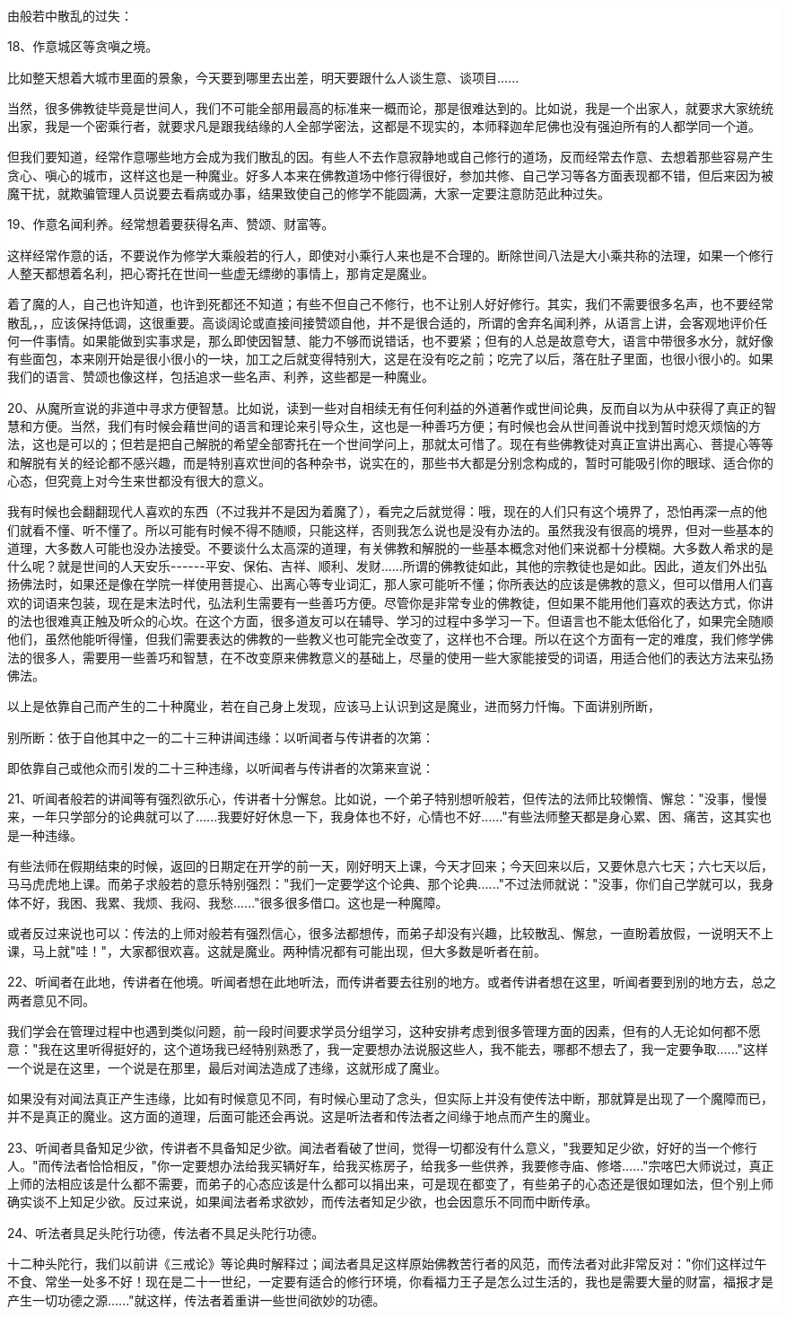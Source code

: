 由般若中散乱的过失：

18、作意城区等贪嗔之境。

比如整天想着大城市里面的景象，今天要到哪里去出差，明天要跟什么人谈生意、谈项目......

当然，很多佛教徒毕竟是世间人，我们不可能全部用最高的标准来一概而论，那是很难达到的。比如说，我是一个出家人，就要求大家统统出家，我是一个密乘行者，就要求凡是跟我结缘的人全部学密法，这都是不现实的，本师释迦牟尼佛也没有强迫所有的人都学同一个道。

但我们要知道，经常作意哪些地方会成为我们散乱的因。有些人不去作意寂静地或自己修行的道场，反而经常去作意、去想着那些容易产生贪心、嗔心的城市，这样这也是一种魔业。好多人本来在佛教道场中修行得很好，参加共修、自己学习等各方面表现都不错，但后来因为被魔干扰，就欺骗管理人员说要去看病或办事，结果致使自己的修学不能圆满，大家一定要注意防范此种过失。

19、作意名闻利养。经常想着要获得名声、赞颂、财富等。

这样经常作意的话，不要说作为修学大乘般若的行人，即使对小乘行人来也是不合理的。断除世间八法是大小乘共称的法理，如果一个修行人整天都想着名利，把心寄托在世间一些虚无缥缈的事情上，那肯定是魔业。

着了魔的人，自己也许知道，也许到死都还不知道；有些不但自己不修行，也不让别人好好修行。其实，我们不需要很多名声，也不要经常散乱，，应该保持低调，这很重要。高谈阔论或直接间接赞颂自他，并不是很合适的，所谓的舍弃名闻利养，从语言上讲，会客观地评价任何一件事情。如果能做到实事求是，那么即使因智慧、能力不够而说错话，也不要紧；但有的人总是故意夸大，语言中带很多水分，就好像有些面包，本来刚开始是很小很小的一块，加工之后就变得特别大，这是在没有吃之前；吃完了以后，落在肚子里面，也很小很小的。如果我们的语言、赞颂也像这样，包括追求一些名声、利养，这些都是一种魔业。

20、从魔所宣说的非道中寻求方便智慧。比如说，读到一些对自相续无有任何利益的外道著作或世间论典，反而自以为从中获得了真正的智慧和方便。当然，我们有时候会藉世间的语言和理论来引导众生，这也是一种善巧方便；有时候也会从世间善说中找到暂时熄灭烦恼的方法，这也是可以的；但若是把自己解脱的希望全部寄托在一个世间学问上，那就太可惜了。现在有些佛教徒对真正宣讲出离心、菩提心等等和解脱有关的经论都不感兴趣，而是特别喜欢世间的各种杂书，说实在的，那些书大都是分别念构成的，暂时可能吸引你的眼球、适合你的心态，但究竟上对今生来世都没有很大的意义。

我有时候也会翻翻现代人喜欢的东西（不过我并不是因为着魔了），看完之后就觉得：哦，现在的人们只有这个境界了，恐怕再深一点的他们就看不懂、听不懂了。所以可能有时候不得不随顺，只能这样，否则我怎么说也是没有办法的。虽然我没有很高的境界，但对一些基本的道理，大多数人可能也没办法接受。不要谈什么太高深的道理，有关佛教和解脱的一些基本概念对他们来说都十分模糊。大多数人希求的是什么呢？就是世间的人天安乐------平安、保佑、吉祥、顺利、发财......所谓的佛教徒如此，其他的宗教徒也是如此。因此，道友们外出弘扬佛法时，如果还是像在学院一样使用菩提心、出离心等专业词汇，那人家可能听不懂；你所表达的应该是佛教的意义，但可以借用人们喜欢的词语来包装，现在是末法时代，弘法利生需要有一些善巧方便。尽管你是非常专业的佛教徒，但如果不能用他们喜欢的表达方式，你讲的法也很难真正触及听众的心坎。在这个方面，很多道友可以在辅导、学习的过程中多学习一下。但语言也不能太低俗化了，如果完全随顺他们，虽然他能听得懂，但我们需要表达的佛教的一些教义也可能完全改变了，这样也不合理。所以在这个方面有一定的难度，我们修学佛法的很多人，需要用一些善巧和智慧，在不改变原来佛教意义的基础上，尽量的使用一些大家能接受的词语，用适合他们的表达方法来弘扬佛法。

以上是依靠自己而产生的二十种魔业，若在自己身上发现，应该马上认识到这是魔业，进而努力忏悔。下面讲别所断，

别所断：依于自他其中之一的二十三种讲闻违缘：以听闻者与传讲者的次第：

即依靠自己或他众而引发的二十三种违缘，以听闻者与传讲者的次第来宣说：

21、听闻者般若的讲闻等有强烈欲乐心，传讲者十分懈怠。比如说，一个弟子特别想听般若，但传法的法师比较懒惰、懈怠："没事，慢慢来，一年只学部分的论典就可以了......我要好好休息一下，我身体也不好，心情也不好......"有些法师整天都是身心累、困、痛苦，这其实也是一种违缘。

有些法师在假期结束的时候，返回的日期定在开学的前一天，刚好明天上课，今天才回来；今天回来以后，又要休息六七天；六七天以后，马马虎虎地上课。而弟子求般若的意乐特别强烈："我们一定要学这个论典、那个论典......"不过法师就说："没事，你们自己学就可以，我身体不好，我困、我累、我烦、我闷、我愁......"很多很多借口。这也是一种魔障。

或者反过来说也可以：传法的上师对般若有强烈信心，很多法都想传，而弟子却没有兴趣，比较散乱、懈怠，一直盼着放假，一说明天不上课，马上就"哇！"，大家都很欢喜。这就是魔业。两种情况都有可能出现，但大多数是听者在前。

22、听闻者在此地，传讲者在他境。听闻者想在此地听法，而传讲者要去往别的地方。或者传讲者想在这里，听闻者要到别的地方去，总之两者意见不同。

我们学会在管理过程中也遇到类似问题，前一段时间要求学员分组学习，这种安排考虑到很多管理方面的因素，但有的人无论如何都不愿意："我在这里听得挺好的，这个道场我已经特别熟悉了，我一定要想办法说服这些人，我不能去，哪都不想去了，我一定要争取......"这样一个说是在这里，一个说是在那里，最后对闻法造成了违缘，这就形成了魔业。

如果没有对闻法真正产生违缘，比如有时候意见不同，有时候心里动了念头，但实际上并没有使传法中断，那就算是出现了一个魔障而已，并不是真正的魔业。这方面的道理，后面可能还会再说。这是听法者和传法者之间缘于地点而产生的魔业。

23、听闻者具备知足少欲，传讲者不具备知足少欲。闻法者看破了世间，觉得一切都没有什么意义，"我要知足少欲，好好的当一个修行人。"而传法者恰恰相反，"你一定要想办法给我买辆好车，给我买栋房子，给我多一些供养，我要修寺庙、修塔......"宗喀巴大师说过，真正上师的法相应该是什么都不需要，而弟子的心态应该是什么都可以捐出来，可是现在都变了，有些弟子的心态还是很如理如法，但个别上师确实谈不上知足少欲。反过来说，如果闻法者希求欲妙，而传法者知足少欲，也会因意乐不同而中断传承。

24、听法者具足头陀行功德，传法者不具足头陀行功德。

十二种头陀行，我们以前讲《三戒论》等论典时解释过；闻法者具足这样原始佛教苦行者的风范，而传法者对此非常反对："你们这样过午不食、常坐一处多不好！现在是二十一世纪，一定要有适合的修行环境，你看福力王子是怎么过生活的，我也是需要大量的财富，福报才是产生一切功德之源......"就这样，传法者着重讲一些世间欲妙的功德。

